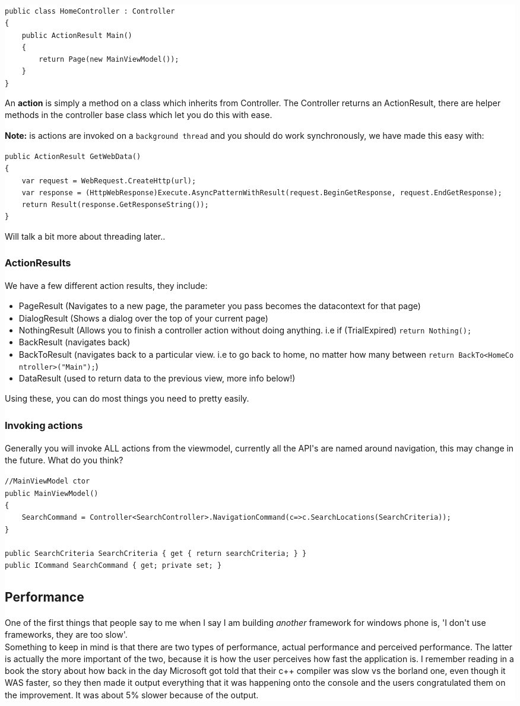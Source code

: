     public class HomeController : Controller
    {
        public ActionResult Main()
        {
            return Page(new MainViewModel());
        }
    }

An **action** is simply a method on a class which inherits from Controller. The Controller returns an ActionResult, there are helper methods in the controller base class which let you do this with ease.

**Note:** is actions are invoked on a `background thread` and you should do work synchronously, we have made this easy with:

    public ActionResult GetWebData()
    {
        var request = WebRequest.CreateHttp(url);
        var response = (HttpWebResponse)Execute.AsyncPatternWithResult(request.BeginGetResponse, request.EndGetResponse);
        return Result(response.GetResponseString());
    }

Will talk a bit more about threading later..

### ActionResults
We have a few different action results, they include:

 - PageResult (Navigates to a new page, the parameter you pass becomes the datacontext for that page)
 - DialogResult (Shows a dialog over the top of your current page)
 - NothingResult (Allows you to finish a controller action without doing anything. i.e if (TrialExpired) `return Nothing();`
 - BackResult (navigates back)
 - BackToResult (navigates back to a particular view. i.e to go back to home, no matter how many between `return BackTo<HomeController>("Main");`)
 - DataResult (used to return data to the previous view, more info below!)

Using these, you can do most things you need to pretty easily.

### Invoking actions
Generally you will invoke ALL actions from the viewmodel, currently all the API's are named around navigation, this may change in the future. What do you think?

    //MainViewModel ctor
    public MainViewModel()
    {
        SearchCommand = Controller<SearchController>.NavigationCommand(c=>c.SearchLocations(SearchCriteria));
    }

    public SearchCriteria SearchCriteria { get { return searchCriteria; } }
    public ICommand SearchCommand { get; private set; }

## Performance
One of the first things that people say to me when I say I am building *another* framework for windows phone is, 'I don't use frameworks, they are too slow'.  
Something to keep in mind is that there are two types of performance, actual performance and perceived performance. The latter is actually the more important of the two, because it is how the user perceives how fast the application is.
I remember reading in a book the story about how back in the day Microsoft got told that their c++ compiler was slow vs the borland one, even though it WAS faster, so they then made it output everything that it was happening onto the console and the users congratulated them on the improvement. It was about 5% slower because of the output.  
